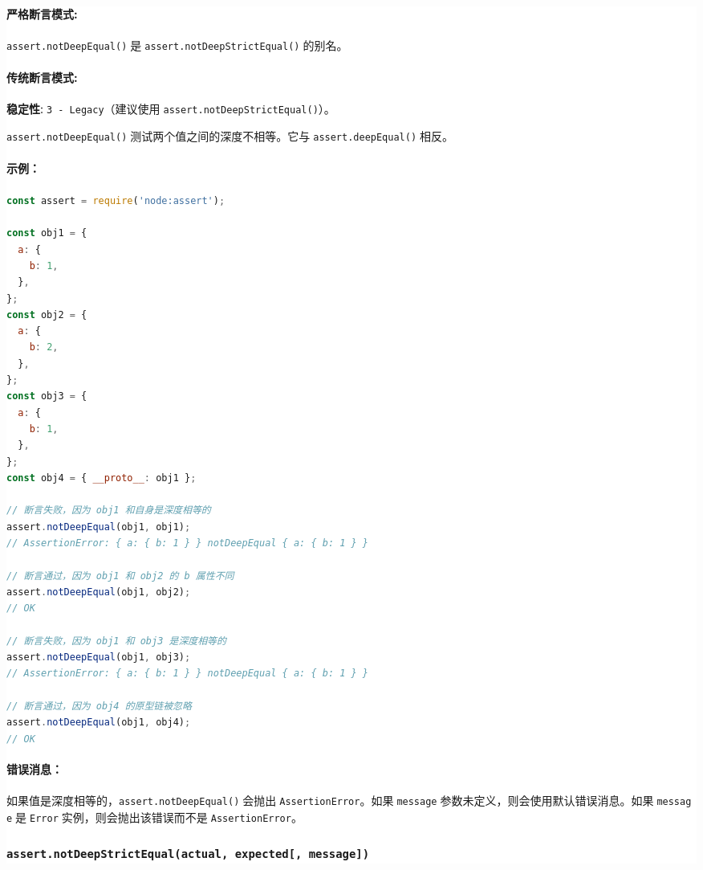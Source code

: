 #### 严格断言模式:
`assert.notDeepEqual()` 是 `assert.notDeepStrictEqual()` 的别名。

#### 传统断言模式:
**稳定性**: `3 - Legacy`（建议使用 `assert.notDeepStrictEqual()`）。

`assert.notDeepEqual()` 测试两个值之间的深度不相等。它与 `assert.deepEqual()` 相反。

#### 示例：

```javascript
const assert = require('node:assert');

const obj1 = {
  a: {
    b: 1,
  },
};
const obj2 = {
  a: {
    b: 2,
  },
};
const obj3 = {
  a: {
    b: 1,
  },
};
const obj4 = { __proto__: obj1 };

// 断言失败，因为 obj1 和自身是深度相等的
assert.notDeepEqual(obj1, obj1);
// AssertionError: { a: { b: 1 } } notDeepEqual { a: { b: 1 } }

// 断言通过，因为 obj1 和 obj2 的 b 属性不同
assert.notDeepEqual(obj1, obj2);
// OK

// 断言失败，因为 obj1 和 obj3 是深度相等的
assert.notDeepEqual(obj1, obj3);
// AssertionError: { a: { b: 1 } } notDeepEqual { a: { b: 1 } }

// 断言通过，因为 obj4 的原型链被忽略
assert.notDeepEqual(obj1, obj4);
// OK
```

#### 错误消息：
如果值是深度相等的，`assert.notDeepEqual()` 会抛出 `AssertionError`。如果 `message` 参数未定义，则会使用默认错误消息。如果 `message` 是 `Error` 实例，则会抛出该错误而不是 `AssertionError`。

### `assert.notDeepStrictEqual(actual, expected[, message])`
